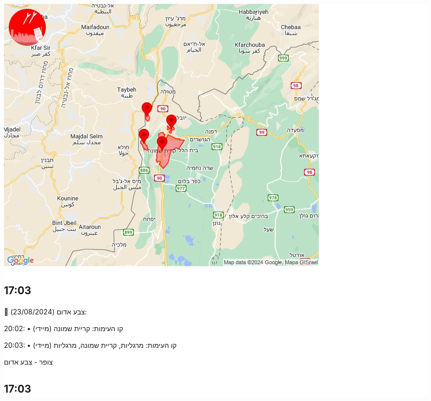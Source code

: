 ![Photo](images/24846.jpg)

## 17:03

🔴 צבע אדום (23/08/2024):

20:02:
• קו העימות: קריית שמונה (מיידי)

20:03:
• קו העימות: מרגליות, קריית שמונה, מרגליות (מיידי)

צופר - צבע אדום

## 17:03
